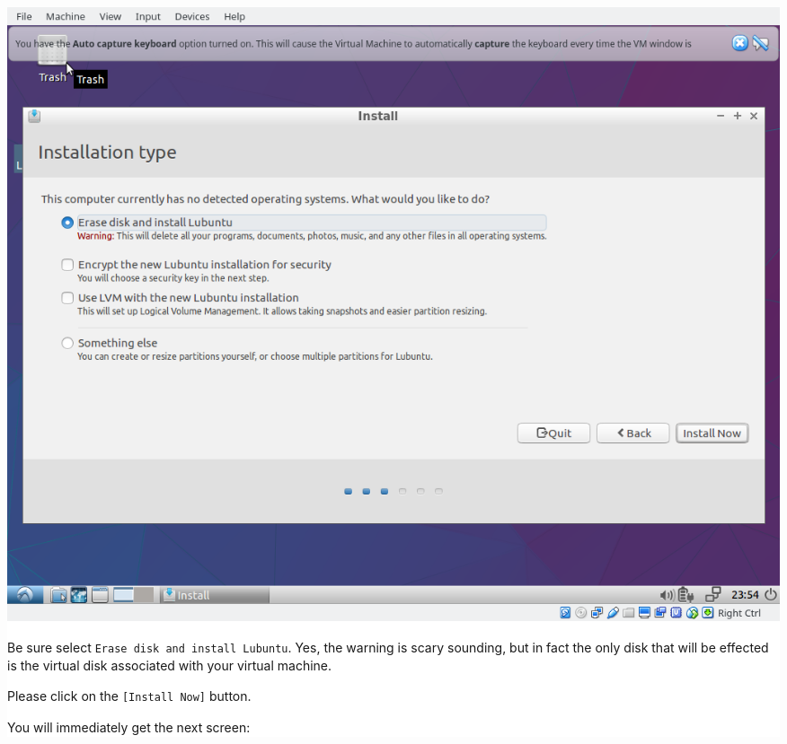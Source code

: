    ![lubuntu_installation_type](install_images/lubuntu_installation_type.png)

   Be sure select `Erase disk and install Lubuntu`.  Yes, the warning is scary
   sounding, but in fact the only disk that will be effected is the virtual
   disk associated with your virtual machine.

   Please click on the `[Install Now]` button.

   You will immediately get the next screen:
